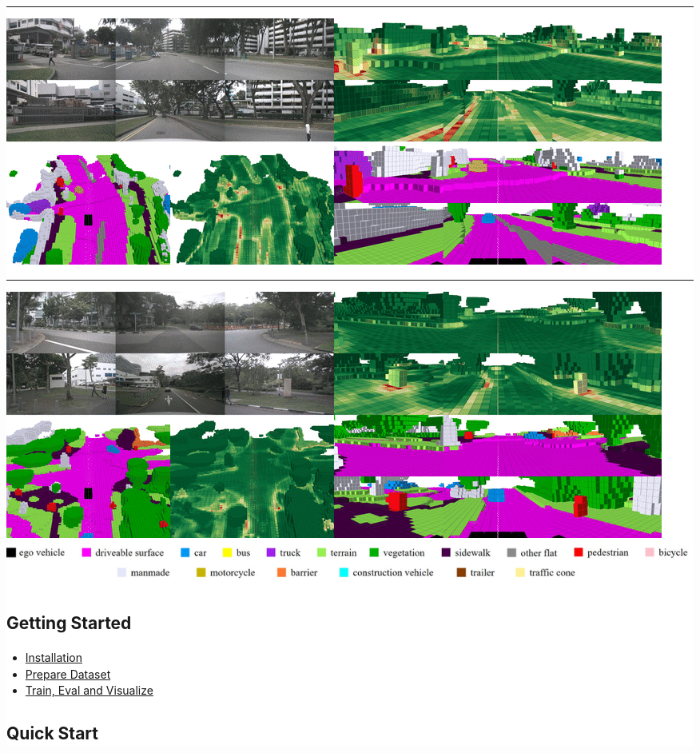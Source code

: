 ---------------------------------------
![Scooter](assets/demo_weird_scooter.gif)

---------------------------------------
![Motorcycle Overtaking](assets/demo_motorcycle_overtaking.gif)
![](assets/bar.jpg)


## Getting Started
- [Installation](docs/install.md) 
- [Prepare Dataset](docs/data.md)
- [Train, Eval and Visualize](docs/run.md)


## Quick Start
